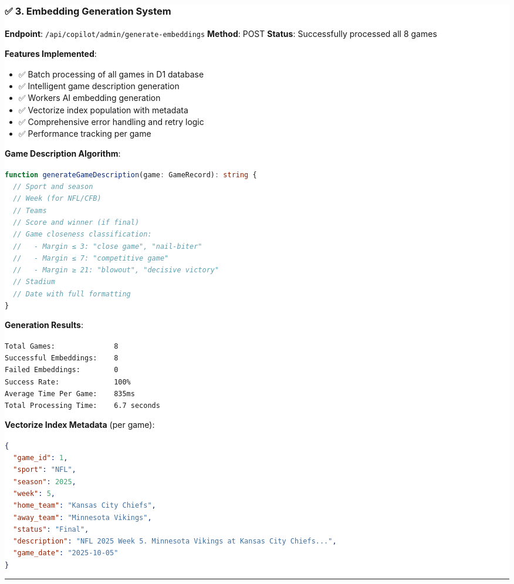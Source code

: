 
### ✅ 3. Embedding Generation System

**Endpoint**: `/api/copilot/admin/generate-embeddings`
**Method**: POST
**Status**: Successfully processed all 8 games

**Features Implemented**:
- ✅ Batch processing of all games in D1 database
- ✅ Intelligent game description generation
- ✅ Workers AI embedding generation
- ✅ Vectorize index population with metadata
- ✅ Comprehensive error handling and retry logic
- ✅ Performance tracking per game

**Game Description Algorithm**:
```typescript
function generateGameDescription(game: GameRecord): string {
  // Sport and season
  // Week (for NFL/CFB)
  // Teams
  // Score and winner (if final)
  // Game closeness classification:
  //   - Margin ≤ 3: "close game", "nail-biter"
  //   - Margin ≤ 7: "competitive game"
  //   - Margin ≥ 21: "blowout", "decisive victory"
  // Stadium
  // Date with full formatting
}
```

**Generation Results**:
```
Total Games:              8
Successful Embeddings:    8
Failed Embeddings:        0
Success Rate:             100%
Average Time Per Game:    835ms
Total Processing Time:    6.7 seconds
```

**Vectorize Index Metadata** (per game):
```json
{
  "game_id": 1,
  "sport": "NFL",
  "season": 2025,
  "week": 5,
  "home_team": "Kansas City Chiefs",
  "away_team": "Minnesota Vikings",
  "status": "Final",
  "description": "NFL 2025 Week 5. Minnesota Vikings at Kansas City Chiefs...",
  "game_date": "2025-10-05"
}
```

---